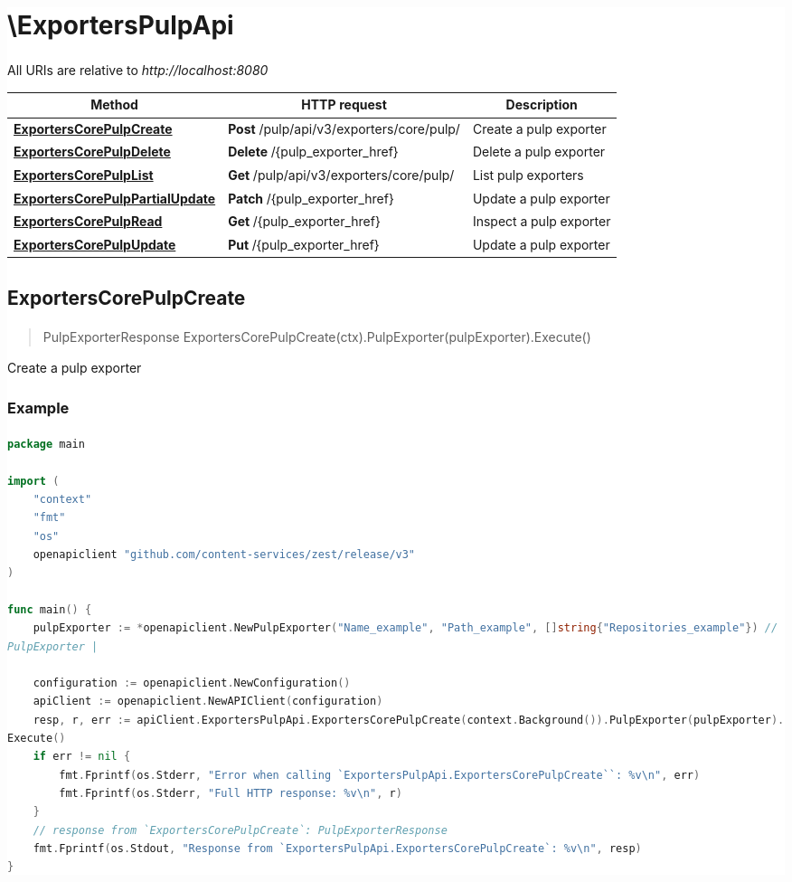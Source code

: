 # \ExportersPulpApi

All URIs are relative to *http://localhost:8080*

Method | HTTP request | Description
------------- | ------------- | -------------
[**ExportersCorePulpCreate**](ExportersPulpApi.md#ExportersCorePulpCreate) | **Post** /pulp/api/v3/exporters/core/pulp/ | Create a pulp exporter
[**ExportersCorePulpDelete**](ExportersPulpApi.md#ExportersCorePulpDelete) | **Delete** /{pulp_exporter_href} | Delete a pulp exporter
[**ExportersCorePulpList**](ExportersPulpApi.md#ExportersCorePulpList) | **Get** /pulp/api/v3/exporters/core/pulp/ | List pulp exporters
[**ExportersCorePulpPartialUpdate**](ExportersPulpApi.md#ExportersCorePulpPartialUpdate) | **Patch** /{pulp_exporter_href} | Update a pulp exporter
[**ExportersCorePulpRead**](ExportersPulpApi.md#ExportersCorePulpRead) | **Get** /{pulp_exporter_href} | Inspect a pulp exporter
[**ExportersCorePulpUpdate**](ExportersPulpApi.md#ExportersCorePulpUpdate) | **Put** /{pulp_exporter_href} | Update a pulp exporter



## ExportersCorePulpCreate

> PulpExporterResponse ExportersCorePulpCreate(ctx).PulpExporter(pulpExporter).Execute()

Create a pulp exporter



### Example

```go
package main

import (
    "context"
    "fmt"
    "os"
    openapiclient "github.com/content-services/zest/release/v3"
)

func main() {
    pulpExporter := *openapiclient.NewPulpExporter("Name_example", "Path_example", []string{"Repositories_example"}) // PulpExporter | 

    configuration := openapiclient.NewConfiguration()
    apiClient := openapiclient.NewAPIClient(configuration)
    resp, r, err := apiClient.ExportersPulpApi.ExportersCorePulpCreate(context.Background()).PulpExporter(pulpExporter).Execute()
    if err != nil {
        fmt.Fprintf(os.Stderr, "Error when calling `ExportersPulpApi.ExportersCorePulpCreate``: %v\n", err)
        fmt.Fprintf(os.Stderr, "Full HTTP response: %v\n", r)
    }
    // response from `ExportersCorePulpCreate`: PulpExporterResponse
    fmt.Fprintf(os.Stdout, "Response from `ExportersPulpApi.ExportersCorePulpCreate`: %v\n", resp)
}
```
